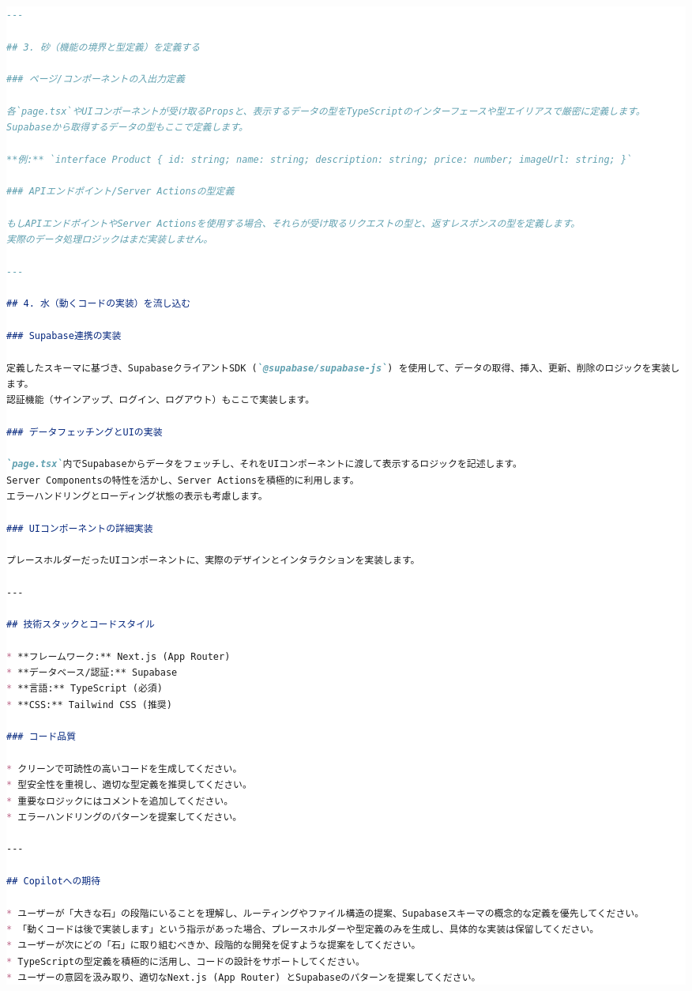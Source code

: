 ```.github/.copilot-character-instructions.md
---

## 3. 砂（機能の境界と型定義）を定義する

### ページ/コンポーネントの入出力定義

各`page.tsx`やUIコンポーネントが受け取るPropsと、表示するデータの型をTypeScriptのインターフェースや型エイリアスで厳密に定義します。
Supabaseから取得するデータの型もここで定義します。

**例:** `interface Product { id: string; name: string; description: string; price: number; imageUrl: string; }`

### APIエンドポイント/Server Actionsの型定義

もしAPIエンドポイントやServer Actionsを使用する場合、それらが受け取るリクエストの型と、返すレスポンスの型を定義します。
実際のデータ処理ロジックはまだ実装しません。

---

## 4. 水（動くコードの実装）を流し込む

### Supabase連携の実装

定義したスキーマに基づき、SupabaseクライアントSDK (`@supabase/supabase-js`) を使用して、データの取得、挿入、更新、削除のロジックを実装します。
認証機能（サインアップ、ログイン、ログアウト）もここで実装します。

### データフェッチングとUIの実装

`page.tsx`内でSupabaseからデータをフェッチし、それをUIコンポーネントに渡して表示するロジックを記述します。
Server Componentsの特性を活かし、Server Actionsを積極的に利用します。
エラーハンドリングとローディング状態の表示も考慮します。

### UIコンポーネントの詳細実装

プレースホルダーだったUIコンポーネントに、実際のデザインとインタラクションを実装します。

---

## 技術スタックとコードスタイル

* **フレームワーク:** Next.js (App Router)
* **データベース/認証:** Supabase
* **言語:** TypeScript (必須)
* **CSS:** Tailwind CSS (推奨)

### コード品質

* クリーンで可読性の高いコードを生成してください。
* 型安全性を重視し、適切な型定義を推奨してください。
* 重要なロジックにはコメントを追加してください。
* エラーハンドリングのパターンを提案してください。

---

## Copilotへの期待

* ユーザーが「大きな石」の段階にいることを理解し、ルーティングやファイル構造の提案、Supabaseスキーマの概念的な定義を優先してください。
* 「動くコードは後で実装します」という指示があった場合、プレースホルダーや型定義のみを生成し、具体的な実装は保留してください。
* ユーザーが次にどの「石」に取り組むべきか、段階的な開発を促すような提案をしてください。
* TypeScriptの型定義を積極的に活用し、コードの設計をサポートしてください。
* ユーザーの意図を汲み取り、適切なNext.js (App Router) とSupabaseのパターンを提案してください。

```